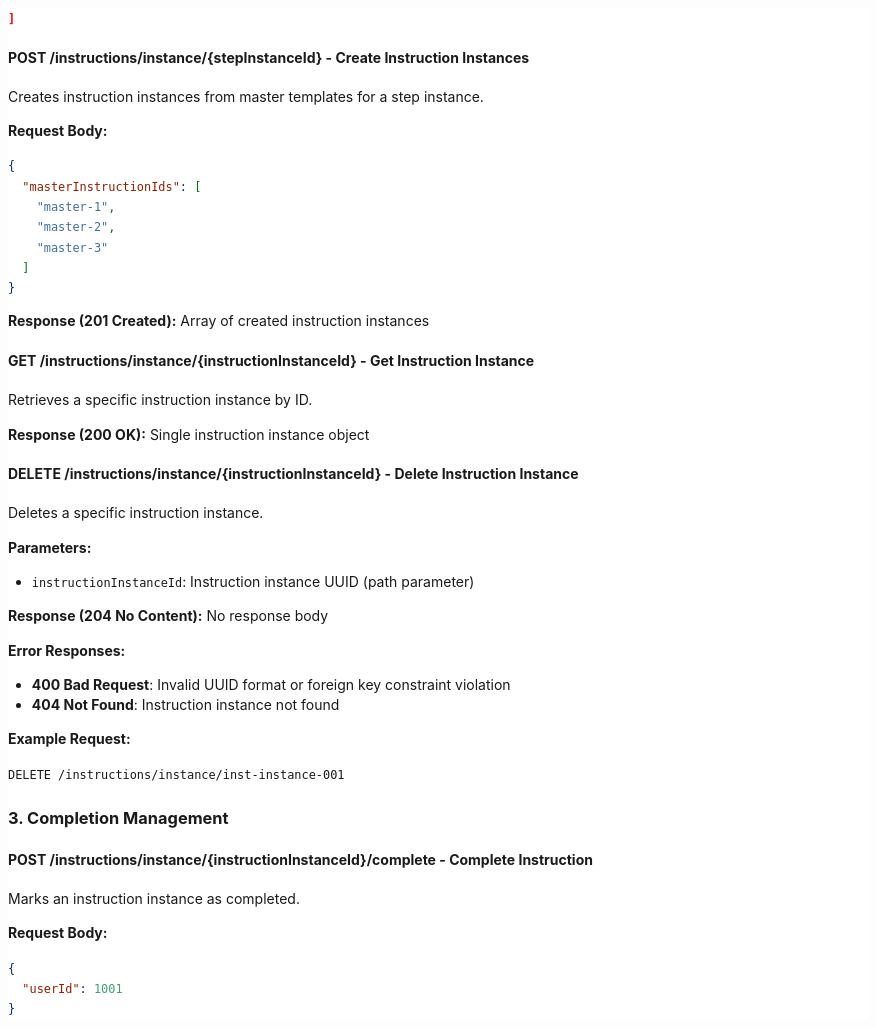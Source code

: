 ```json
]
```

#### POST /instructions/instance/{stepInstanceId} - Create Instruction Instances

Creates instruction instances from master templates for a step instance.

**Request Body:**
```json
{
  "masterInstructionIds": [
    "master-1",
    "master-2", 
    "master-3"
  ]
}
```

**Response (201 Created):** Array of created instruction instances

#### GET /instructions/instance/{instructionInstanceId} - Get Instruction Instance

Retrieves a specific instruction instance by ID.

**Response (200 OK):** Single instruction instance object

#### DELETE /instructions/instance/{instructionInstanceId} - Delete Instruction Instance

Deletes a specific instruction instance.

**Parameters:**
- `instructionInstanceId`: Instruction instance UUID (path parameter)

**Response (204 No Content):** No response body

**Error Responses:**
- **400 Bad Request**: Invalid UUID format or foreign key constraint violation
- **404 Not Found**: Instruction instance not found

**Example Request:**
```bash
DELETE /instructions/instance/inst-instance-001
```

### 3. Completion Management

#### POST /instructions/instance/{instructionInstanceId}/complete - Complete Instruction

Marks an instruction instance as completed.

**Request Body:**
```json
{
  "userId": 1001
}
```
